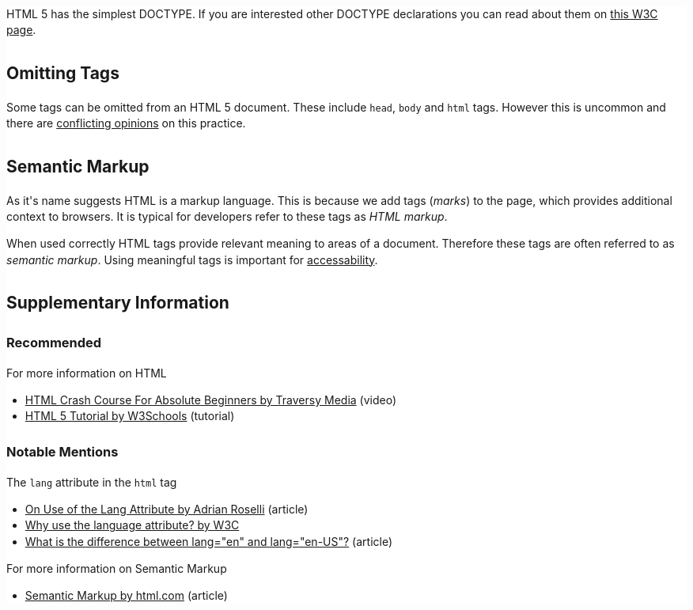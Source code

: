 HTML 5 has the simplest DOCTYPE. If you are interested other DOCTYPE declarations you can read about them on [this W3C page](https://www.w3.org/QA/2002/04/valid-dtd-list.html).

## Omitting Tags

Some tags can be omitted from an HTML 5 document. These include `head`, `body` and `html` tags. However this is uncommon and there are [conflicting opinions](https://stackoverflow.com/questions/5641997/is-it-necessary-to-write-head-body-and-html-tags) on this practice.

## Semantic Markup

As it's name suggests HTML is a markup language. This is because we add tags (_marks_) to the page, which provides additional context to browsers. It is typical for developers refer to these tags as _HTML markup_.

When used correctly HTML tags provide relevant meaning to areas of a document. Therefore these tags are often referred to as _semantic markup_. Using meaningful tags is important for [accessability](https://developer.mozilla.org/en-US/docs/Learn/Tools_and_testing/Cross_browser_testing/Accessibility#What_is_accessibility).

## Supplementary Information

### Recommended

For more information on HTML
- [HTML Crash Course For Absolute Beginners by Traversy Media](https://youtu.be/UB1O30fR-EE) (video)
- [HTML 5 Tutorial by W3Schools](https://www.w3schools.com/html/) (tutorial)

### Notable Mentions

The `lang` attribute in the `html` tag
- [On Use of the Lang Attribute by Adrian Roselli](http://blog.adrianroselli.com/2015/01/on-use-of-lang-attribute.html) (article)
- [Why use the language attribute? by W3C](https://www.w3.org/International/questions/qa-lang-why)
- [What is the difference between lang="en" and lang="en-US"?](https://stackoverflow.com/a/11319263/259477) (article)

For more information on Semantic Markup
- [Semantic Markup by html.com](https://html.com/semantic-markup/) (article)



